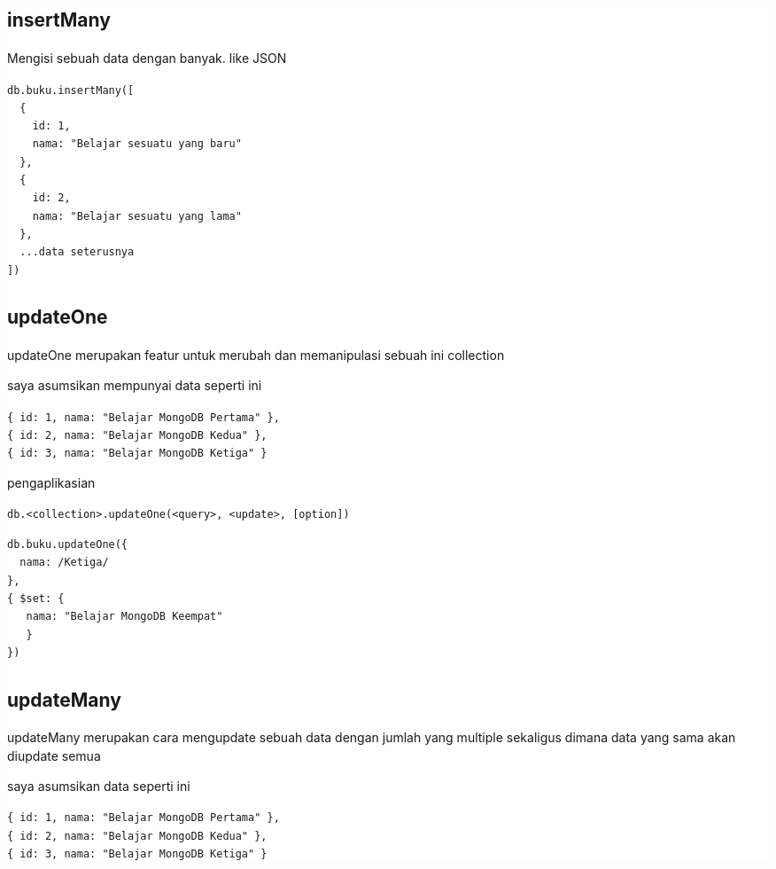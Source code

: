 ## insertMany

Mengisi sebuah data dengan banyak. like JSON

  ```
  db.buku.insertMany([
    {
      id: 1,
      nama: "Belajar sesuatu yang baru"
    },
    {
      id: 2,
      nama: "Belajar sesuatu yang lama"
    },
    ...data seterusnya
  ])
  ```

## updateOne

updateOne merupakan featur untuk merubah dan memanipulasi sebuah ini collection

saya asumsikan mempunyai data seperti ini

```
{ id: 1, nama: "Belajar MongoDB Pertama" },
{ id: 2, nama: "Belajar MongoDB Kedua" }, 
{ id: 3, nama: "Belajar MongoDB Ketiga" } 
```

pengaplikasian

```
db.<collection>.updateOne(<query>, <update>, [option])
```

```
db.buku.updateOne({ 
  nama: /Ketiga/ 
}, 
{ $set: {
   nama: "Belajar MongoDB Keempat" 
   }  
})
```

## updateMany

updateMany merupakan cara mengupdate sebuah data dengan jumlah yang multiple sekaligus dimana data yang sama akan diupdate semua

saya asumsikan data seperti ini

```
{ id: 1, nama: "Belajar MongoDB Pertama" },
{ id: 2, nama: "Belajar MongoDB Kedua" }, 
{ id: 3, nama: "Belajar MongoDB Ketiga" } 
```
